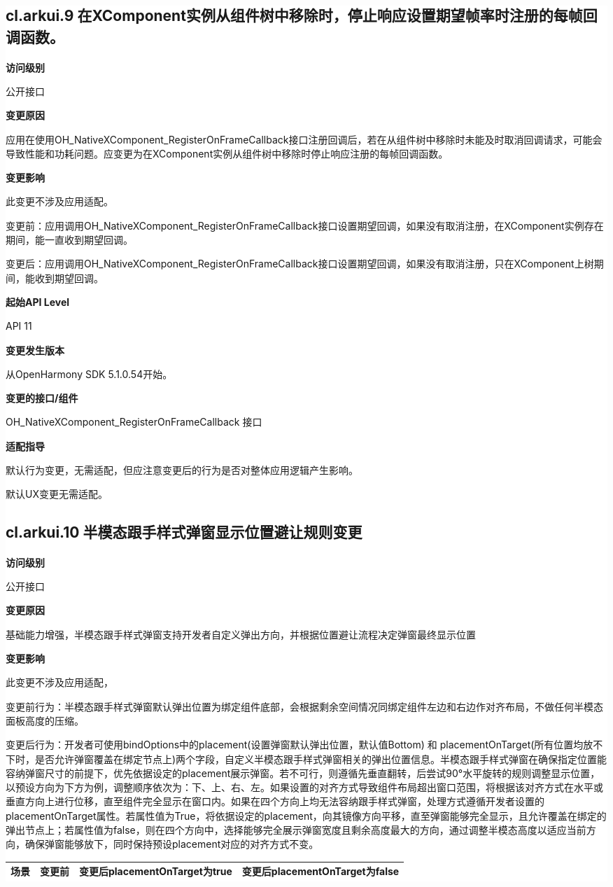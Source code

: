 ## cl.arkui.9 在XComponent实例从组件树中移除时，停止响应设置期望帧率时注册的每帧回调函数。

**访问级别**

公开接口

**变更原因**

应用在使用OH_NativeXComponent_RegisterOnFrameCallback接口注册回调后，若在从组件树中移除时未能及时取消回调请求，可能会导致性能和功耗问题。应变更为在XComponent实例从组件树中移除时停止响应注册的每帧回调函数。

**变更影响**

此变更不涉及应用适配。

变更前：应用调用OH_NativeXComponent_RegisterOnFrameCallback接口设置期望回调，如果没有取消注册，在XComponent实例存在期间，能一直收到期望回调。

变更后：应用调用OH_NativeXComponent_RegisterOnFrameCallback接口设置期望回调，如果没有取消注册，只在XComponent上树期间，能收到期望回调。

**起始API Level**

API 11

**变更发生版本**

从OpenHarmony SDK 5.1.0.54开始。

**变更的接口/组件**

OH_NativeXComponent_RegisterOnFrameCallback 接口

**适配指导**

默认行为变更，无需适配，但应注意变更后的行为是否对整体应用逻辑产生影响。

默认UX变更无需适配。

## cl.arkui.10 半模态跟手样式弹窗显示位置避让规则变更
**访问级别**

公开接口

**变更原因**

基础能力增强，半模态跟手样式弹窗支持开发者自定义弹出方向，并根据位置避让流程决定弹窗最终显示位置

**变更影响**

此变更不涉及应用适配，

变更前行为：半模态跟手样式弹窗默认弹出位置为绑定组件底部，会根据剩余空间情况同绑定组件左边和右边作对齐布局，不做任何半模态面板高度的压缩。

变更后行为：开发者可使用bindOptions中的placement(设置弹窗默认弹出位置，默认值Bottom) 和 placementOnTarget(所有位置均放不下时，是否允许弹窗覆盖在绑定节点上)两个字段，自定义半模态跟手样式弹窗相关的弹出位置信息。半模态跟手样式弹窗在确保指定位置能容纳弹窗尺寸的前提下，优先依据设定的placement展示弹窗。若不可行，则遵循先垂直翻转，后尝试90°水平旋转的规则调整显示位置，以预设方向为下方为例，调整顺序依次为：下、上、右、左。如果设置的对齐方式导致组件布局超出窗口范围，将根据该对齐方式在水平或垂直方向上进行位移，直至组件完全显示在窗口内。如果在四个方向上均无法容纳跟手样式弹窗，处理方式遵循开发者设置的placementOnTarget属性。若属性值为True，将依据设定的placement，向其镜像方向平移，直至弹窗能够完全显示，且允许覆盖在绑定的弹出节点上；若属性值为false，则在四个方向中，选择能够完全展示弹窗宽度且剩余高度最大的方向，通过调整半模态高度以适应当前方向，确保弹窗能够放下，同时保持预设placement对应的对齐方式不变。

| 场景 | 变更前 | 变更后placementOnTarget为true | 变更后placementOnTarget为false |
|------ |------ |--------|--------|